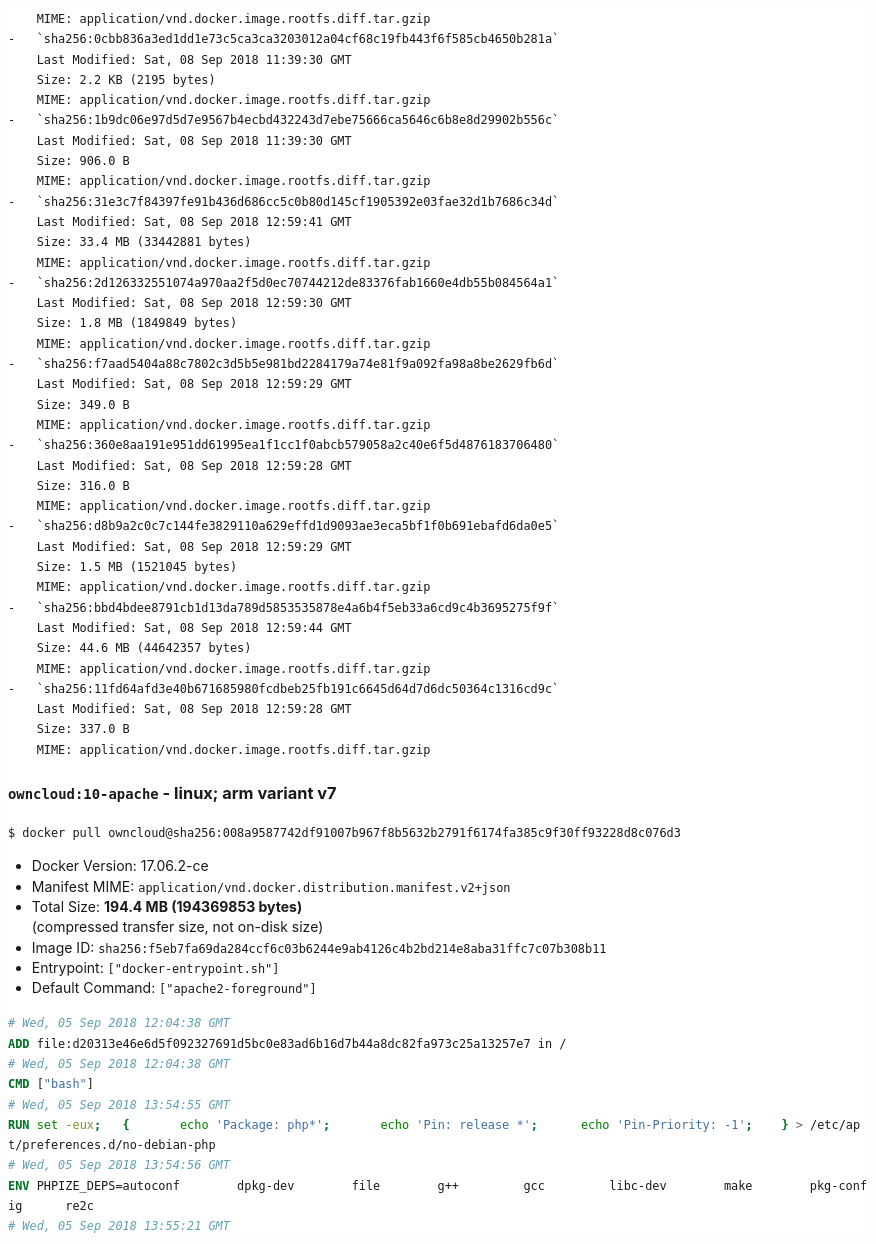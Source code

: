 		MIME: application/vnd.docker.image.rootfs.diff.tar.gzip
	-	`sha256:0cbb836a3ed1dd1e73c5ca3ca3203012a04cf68c19fb443f6f585cb4650b281a`  
		Last Modified: Sat, 08 Sep 2018 11:39:30 GMT  
		Size: 2.2 KB (2195 bytes)  
		MIME: application/vnd.docker.image.rootfs.diff.tar.gzip
	-	`sha256:1b9dc06e97d5d7e9567b4ecbd432243d7ebe75666ca5646c6b8e8d29902b556c`  
		Last Modified: Sat, 08 Sep 2018 11:39:30 GMT  
		Size: 906.0 B  
		MIME: application/vnd.docker.image.rootfs.diff.tar.gzip
	-	`sha256:31e3c7f84397fe91b436d686cc5c0b80d145cf1905392e03fae32d1b7686c34d`  
		Last Modified: Sat, 08 Sep 2018 12:59:41 GMT  
		Size: 33.4 MB (33442881 bytes)  
		MIME: application/vnd.docker.image.rootfs.diff.tar.gzip
	-	`sha256:2d126332551074a970aa2f5d0ec70744212de83376fab1660e4db55b084564a1`  
		Last Modified: Sat, 08 Sep 2018 12:59:30 GMT  
		Size: 1.8 MB (1849849 bytes)  
		MIME: application/vnd.docker.image.rootfs.diff.tar.gzip
	-	`sha256:f7aad5404a88c7802c3d5b5e981bd2284179a74e81f9a092fa98a8be2629fb6d`  
		Last Modified: Sat, 08 Sep 2018 12:59:29 GMT  
		Size: 349.0 B  
		MIME: application/vnd.docker.image.rootfs.diff.tar.gzip
	-	`sha256:360e8aa191e951dd61995ea1f1cc1f0abcb579058a2c40e6f5d4876183706480`  
		Last Modified: Sat, 08 Sep 2018 12:59:28 GMT  
		Size: 316.0 B  
		MIME: application/vnd.docker.image.rootfs.diff.tar.gzip
	-	`sha256:d8b9a2c0c7c144fe3829110a629effd1d9093ae3eca5bf1f0b691ebafd6da0e5`  
		Last Modified: Sat, 08 Sep 2018 12:59:29 GMT  
		Size: 1.5 MB (1521045 bytes)  
		MIME: application/vnd.docker.image.rootfs.diff.tar.gzip
	-	`sha256:bbd4bdee8791cb1d13da789d5853535878e4a6b4f5eb33a6cd9c4b3695275f9f`  
		Last Modified: Sat, 08 Sep 2018 12:59:44 GMT  
		Size: 44.6 MB (44642357 bytes)  
		MIME: application/vnd.docker.image.rootfs.diff.tar.gzip
	-	`sha256:11fd64afd3e40b671685980fcdbeb25fb191c6645d64d7d6dc50364c1316cd9c`  
		Last Modified: Sat, 08 Sep 2018 12:59:28 GMT  
		Size: 337.0 B  
		MIME: application/vnd.docker.image.rootfs.diff.tar.gzip

### `owncloud:10-apache` - linux; arm variant v7

```console
$ docker pull owncloud@sha256:008a9587742df91007b967f8b5632b2791f6174fa385c9f30ff93228d8c076d3
```

-	Docker Version: 17.06.2-ce
-	Manifest MIME: `application/vnd.docker.distribution.manifest.v2+json`
-	Total Size: **194.4 MB (194369853 bytes)**  
	(compressed transfer size, not on-disk size)
-	Image ID: `sha256:f5eb7fa69da284ccf6c03b6244e9ab4126c4b2bd214e8aba31ffc7c07b308b11`
-	Entrypoint: `["docker-entrypoint.sh"]`
-	Default Command: `["apache2-foreground"]`

```dockerfile
# Wed, 05 Sep 2018 12:04:38 GMT
ADD file:d20313e46e6d5f092327691d5bc0e83ad6b16d7b44a8dc82fa973c25a13257e7 in / 
# Wed, 05 Sep 2018 12:04:38 GMT
CMD ["bash"]
# Wed, 05 Sep 2018 13:54:55 GMT
RUN set -eux; 	{ 		echo 'Package: php*'; 		echo 'Pin: release *'; 		echo 'Pin-Priority: -1'; 	} > /etc/apt/preferences.d/no-debian-php
# Wed, 05 Sep 2018 13:54:56 GMT
ENV PHPIZE_DEPS=autoconf 		dpkg-dev 		file 		g++ 		gcc 		libc-dev 		make 		pkg-config 		re2c
# Wed, 05 Sep 2018 13:55:21 GMT
```